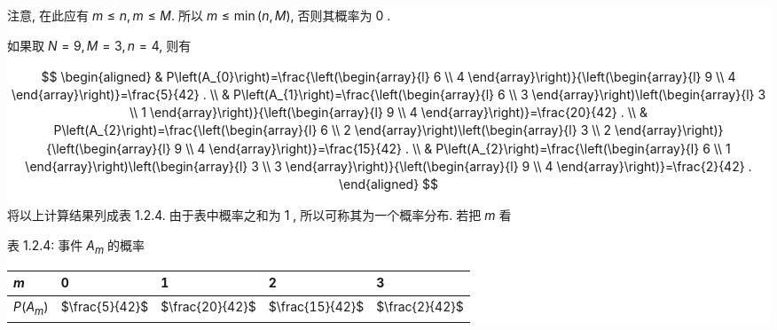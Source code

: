 注意, 在此应有 $m \leqslant n, m \leqslant M$. 所以 $m \leqslant \min (n, M)$, 否则其概率为 0 .

如果取 $N=9, M=3, n=4$, 则有

$$
\begin{aligned}
& P\left(A_{0}\right)=\frac{\left(\begin{array}{l}
6 \\
4
\end{array}\right)}{\left(\begin{array}{l}
9 \\
4
\end{array}\right)}=\frac{5}{42} . \\
& P\left(A_{1}\right)=\frac{\left(\begin{array}{l}
6 \\
3
\end{array}\right)\left(\begin{array}{l}
3 \\
1
\end{array}\right)}{\left(\begin{array}{l}
9 \\
4
\end{array}\right)}=\frac{20}{42} . \\
& P\left(A_{2}\right)=\frac{\left(\begin{array}{l}
6 \\
2
\end{array}\right)\left(\begin{array}{l}
3 \\
2
\end{array}\right)}{\left(\begin{array}{l}
9 \\
4
\end{array}\right)}=\frac{15}{42} . \\
& P\left(A_{2}\right)=\frac{\left(\begin{array}{l}
6 \\
1
\end{array}\right)\left(\begin{array}{l}
3 \\
3
\end{array}\right)}{\left(\begin{array}{l}
9 \\
4
\end{array}\right)}=\frac{2}{42} .
\end{aligned}
$$

将以上计算结果列成表 1.2.4. 由于表中概率之和为 1 , 所以可称其为一个概率分布. 若把 $m$ 看

表 1.2.4: 事件 $A_{m}$ 的概率

| $m$ | 0 | 1 | 2 | 3 |
| :--- | :--- | :--- | :--- | :--- |
| $P\left(A_{m}\right)$ | $\frac{5}{42}$ | $\frac{20}{42}$ | $\frac{15}{42}$ | $\frac{2}{42}$ |
